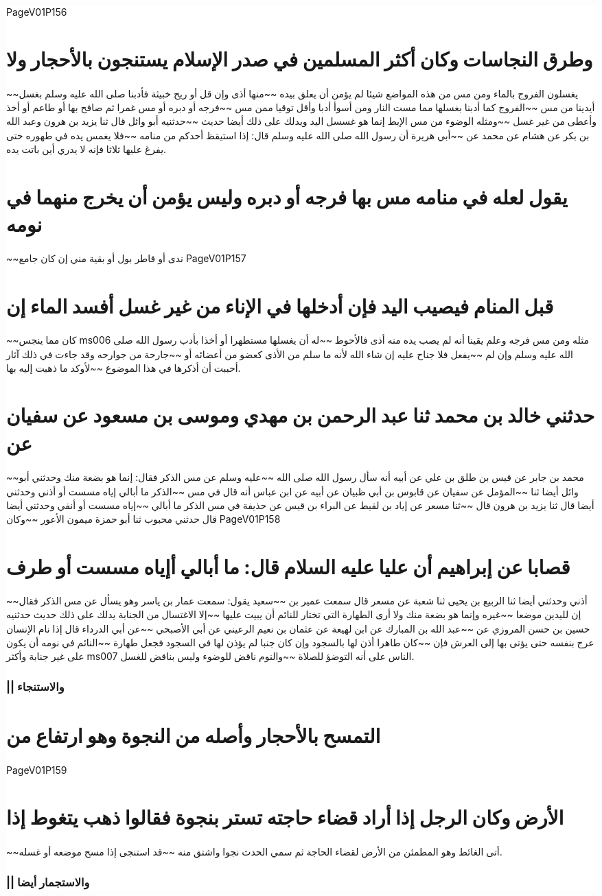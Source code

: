 PageV01P156
# وطرق النجاسات وكان أكثر المسلمين في صدر الإسلام يستنجون بالأحجار ولا
~~يغسلون الفروج بالماء ومن مس من هذه المواضع شيئا لم يؤمن أن يعلق بيده
~~منها أذى وإن قل أو ريح خبيثة فأدبنا صلى الله عليه وسلم بغسل أيدينا من مس
~~الفروج كما أدبنا بغسلها مما مست النار ومن أسوأ أدبا وأقل توقيا ممن مس
~~فرجه أو دبره أو مس غمرا ثم صافح بها أو طاعم أو أخذ وأعطى من غير غسل
~~ومثله الوضوء من مس الإبط إنما هو غسسل اليد ويدلك على ذلك أيضا حديث
~~حدثنيه أبو وائل قال ثنا يزيد بن هرون وعبد الله بن بكر عن هشام عن محمد عن
~~أبي هريرة أن رسول الله صلى الله عليه وسلم قال: إذا استيقظ أحدكم من منامه
~~فلا يغمس يده في طهوره حتى يفرغ عليها ثلاثا فإنه لا يدري أين باتت يده.
# يقول لعله في منامه مس بها فرجه أو دبره وليس يؤمن أن يخرج منهما في نومه
~~ندى أو قاطر بول أو بقية مني إن كان جامع
PageV01P157
# قبل المنام فيصيب اليد فإن أدخلها في الإناء من غير غسل أفسد الماء إن
~~كان مما ينجس ms006 مثله ومن مس فرجه وعلم يقينا أنه لم يصب يده منه أذى فالأحوط
~~له أن يغسلها مستطهرا أو أخذا بأدب رسول الله صلى الله عليه وسلم وإن لم
~~يفعل فلا جناح عليه إن شاء الله لأنه ما سلم من الأذى كعضو من أعضائه أو
~~جارحة من جوارحه وقد جاءت في ذلك آثار أحببت أن أذكرها في هذا الموضوع
~~لأوكد ما ذهبت إليه بها.
# حدثني خالد بن محمد ثنا عبد الرحمن بن مهدي وموسى بن مسعود عن سفيان عن
~~محمد بن جابر عن قيس بن طلق بن علي عن أبيه أنه سأل رسول الله صلى الله
~~عليه وسلم عن مس الذكر فقال: إنما هو بضعة منك وحدثني أبو وائل أيضا ثنا
~~المؤمل عن سفيان عن قابوس بن أبي ظبيان عن أبيه عن ابن عباس أنه قال في مس
~~الذكر ما أبالي إياه مسست أو أذني وحدثني أيضا قال ثنا يزيد بن هرون قال
~~ثنا مسعر عن إياد بن لقيط عن البراء بن قيس عن حذيفة في مس الذكر ما أبالي
~~إياه مسست أو أنفي وحدثني أيضا قال حدثني محبوب ثنا أبو حمزة ميمون الأعور
~~وكان
PageV01P158
# قصابا عن إبراهيم أن عليا عليه السلام قال: ما أبالي أإياه مسست أو طرف
~~أذني وحدثني أيضا ثنا الربيع بن يحيى ثنا شعبة عن مسعر قال سمعت عمير بن
~~سعيد يقول: سمعت عمار بن ياسر وهو يسأل عن مس الذكر فقال إن لليدين موضعا
~~غيره وإنما هو بضعة منك ولا أرى الطهارة التي تختار للنائم أن يبيت عليها
~~إلا الاغتسال من الجنابة يدلك على ذلك حديث حدثنيه حسين بن حسن المروزي عن
~~عبد الله بن المبارك عن ابن لهيعة عن عثمان بن نعيم الرعيني عن أبي الأصبحي
~~عن أبي الدرداء قال إذا نام الإنسان عرج بنفسه حتى يؤتى بها إلى العرش فإن
~~كان طاهرا أذن لها بالسجود وإن كان جنبا لم يؤذن لها في السجود فجعل طهارة
~~النائم في نومه أن يكون على غير جنابة وأكثر ms007 الناس على أنه التوضؤ للصلاة
~~والنوم ناقض للوضوء وليس بناقض للغسل.
### || والاستنجاء
# التمسح بالأحجار وأصله من النجوة وهو ارتفاع من
PageV01P159
# الأرض وكان الرجل إذا أراد قضاء حاجته تستر بنجوة فقالوا ذهب يتغوط إذا
~~أتى الغائط وهو المطمئن من الأرض لقضاء الحاجة ثم سمي الحدث نجوا واشتق منه
~~قد استنجى إذا مسح موضعه أو غسله.
### || والاستجمار أيضا